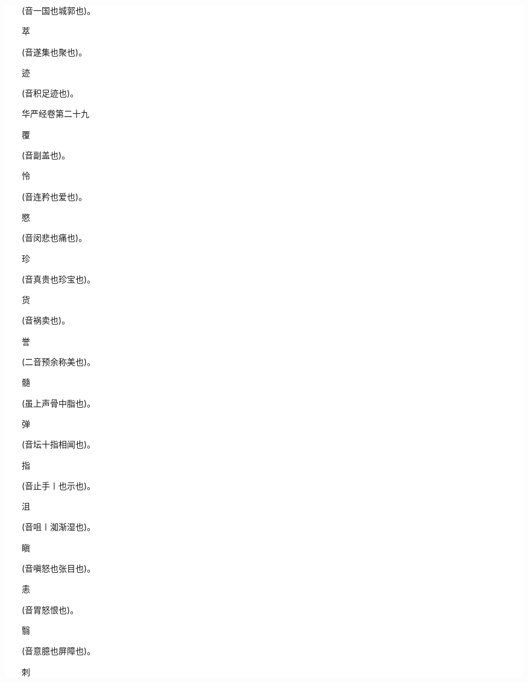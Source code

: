 　　(音一国也城郭也)。

　　萃

　　(音遂集也聚也)。

　　迹

　　(音积足迹也)。

　　华严经卷第二十九

　　覆

　　(音副盖也)。

　　怜

　　(音连矜也爱也)。

　　愍

　　(音闵悲也痛也)。

　　珍

　　(音真贵也珍宝也)。

　　货

　　(音祸卖也)。

　　誉

　　(二音预余称美也)。

　　髓

　　(虽上声骨中脂也)。

　　弹

　　(音坛十指相闻也)。

　　指

　　(音止手〡也示也)。

　　沮

　　(音咀〡洳渐湿也)。

　　瞋

　　(音嗔怒也张目也)。

　　恚

　　(音胃怒恨也)。

　　翳

　　(音意臆也屏障也)。

　　刺
